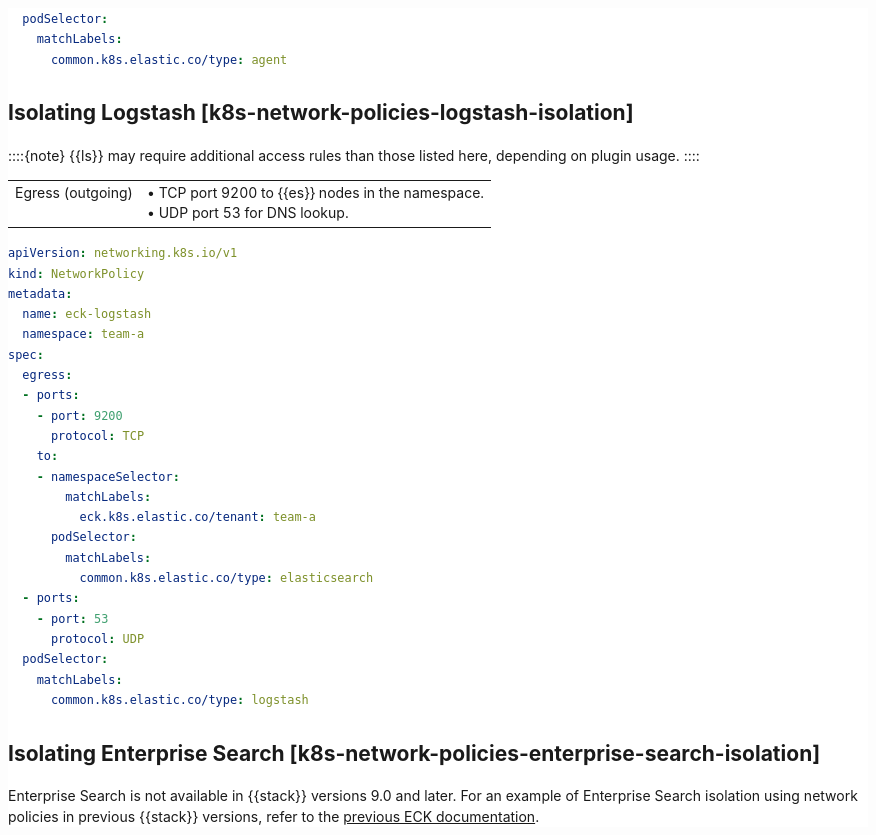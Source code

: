 ```yaml
  podSelector:
    matchLabels:
      common.k8s.elastic.co/type: agent
```

## Isolating Logstash [k8s-network-policies-logstash-isolation]

::::{note}
{{ls}} may require additional access rules than those listed here, depending on plugin usage.
::::


|     |     |
| --- | --- |
| Egress (outgoing) | • TCP port 9200 to {{es}} nodes in the namespace.<br>• UDP port 53 for DNS lookup.<br> |

```yaml
apiVersion: networking.k8s.io/v1
kind: NetworkPolicy
metadata:
  name: eck-logstash
  namespace: team-a
spec:
  egress:
  - ports:
    - port: 9200
      protocol: TCP
    to:
    - namespaceSelector:
        matchLabels:
          eck.k8s.elastic.co/tenant: team-a
      podSelector:
        matchLabels:
          common.k8s.elastic.co/type: elasticsearch
  - ports:
    - port: 53
      protocol: UDP
  podSelector:
    matchLabels:
      common.k8s.elastic.co/type: logstash
```

## Isolating Enterprise Search [k8s-network-policies-enterprise-search-isolation]

Enterprise Search is not available in {{stack}} versions 9.0 and later. For an example of Enterprise Search isolation using network policies in previous {{stack}} versions, refer to the [previous ECK documentation](https://www.elastic.co/guide/en/cloud-on-k8s/2.16/k8s_prerequisites.html#k8s-network-policies-enterprise-search-isolation).
